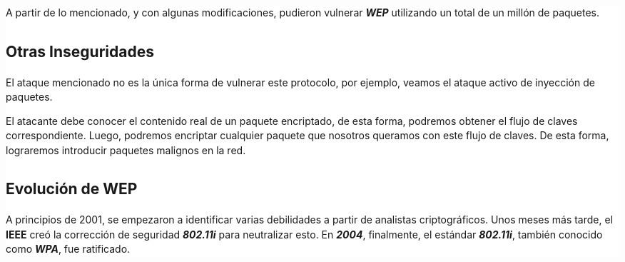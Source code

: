A partir de lo mencionado, y con algunas modificaciones, pudieron vulnerar ***WEP*** utilizando un total de un millón de paquetes.

## Otras Inseguridades

El ataque mencionado no es la única forma de vulnerar este protocolo, por ejemplo, veamos el ataque activo de inyección de paquetes.

El atacante debe conocer el contenido real de un paquete encriptado, de esta forma, podremos obtener el flujo de claves correspondiente. Luego, podremos encriptar cualquier paquete que nosotros queramos con este flujo de claves. De esta forma, lograremos introducir paquetes malignos en la red.

## Evolución de WEP

A principios de 2001, se empezaron a identificar varias debilidades a partir de analistas criptográficos. Unos meses más tarde, el **IEEE** creó la corrección de seguridad ***802.11i*** para neutralizar esto. En ***2004***, finalmente, el estándar ***802.11i***, también conocido como ***WPA***, fue ratificado.
